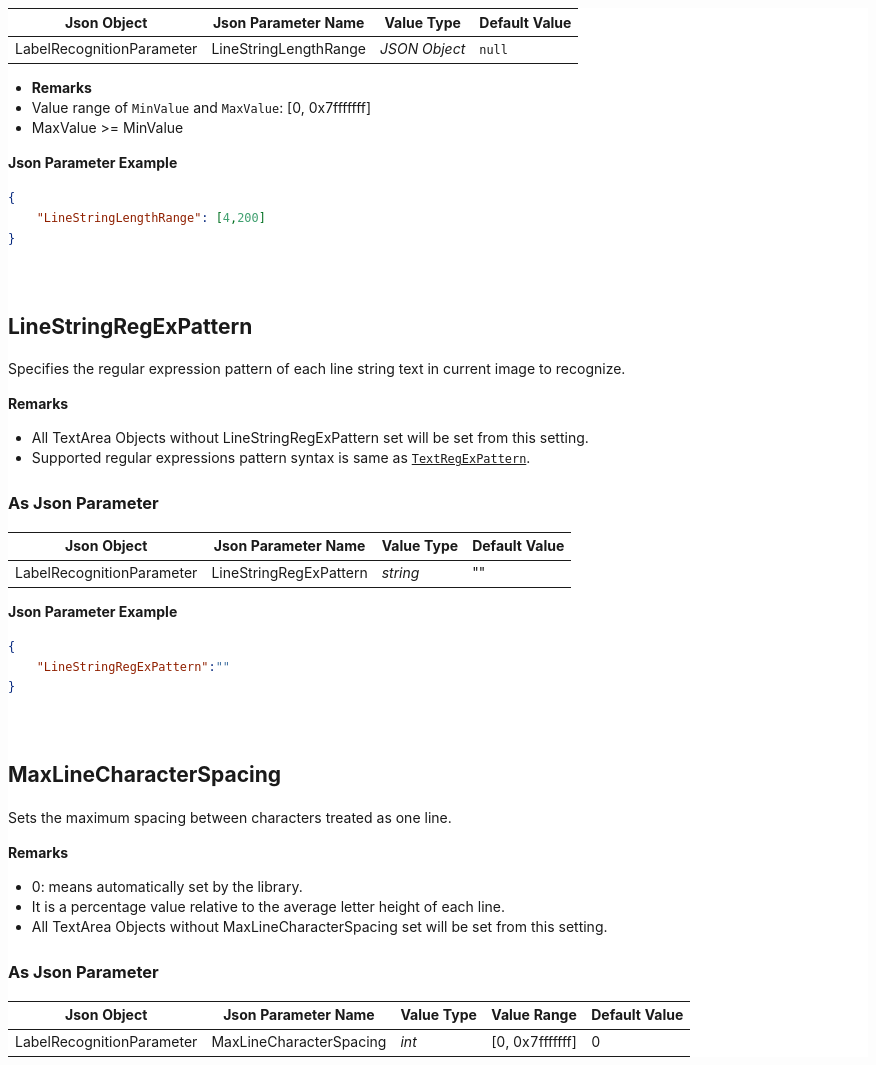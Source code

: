 
| Json Object |	Json Parameter Name | Value Type | Default Value |
| ----------- | ------------------- | ---------- | ------------- |
| LabelRecognitionParameter | LineStringLengthRange | *JSON Object* | `null` |

- **Remarks** 
 - Value range of `MinValue` and `MaxValue`: [0, 0x7fffffff]<br>
 - MaxValue >= MinValue

**Json Parameter Example**   
```json
{
    "LineStringLengthRange": [4,200]
}
```

&nbsp;



## LineStringRegExPattern
Specifies the regular expression pattern of each line string text in current image to recognize.  

**Remarks**    
 - All TextArea Objects without LineStringRegExPattern set will be set from this setting.
 - Supported regular expressions pattern syntax is same as [`TextRegExPattern`](#textregexpattern).


### As Json Parameter

| Json Object |	Json Parameter Name | Value Type | Default Value |
| ----------- | ------------------- | ---------- | ------------- |
| LabelRecognitionParameter | LineStringRegExPattern | *string* | "" |

**Json Parameter Example**   
```json
{
    "LineStringRegExPattern":""
}
```

&nbsp;

## MaxLineCharacterSpacing
Sets the maximum spacing between characters treated as one line.

**Remarks**   
- 0: means automatically set by the library.
- It is a percentage value relative to the average letter height of each line.
- All TextArea Objects without MaxLineCharacterSpacing set will be set from this setting.

### As Json Parameter

| Json Object |	Json Parameter Name | Value Type | Value Range | Default Value |
| ----------- | ------------------- | ---------- | ----------- | ------------- |
| LabelRecognitionParameter | MaxLineCharacterSpacing | *int* | [0, 0x7fffffff] | 0 |

